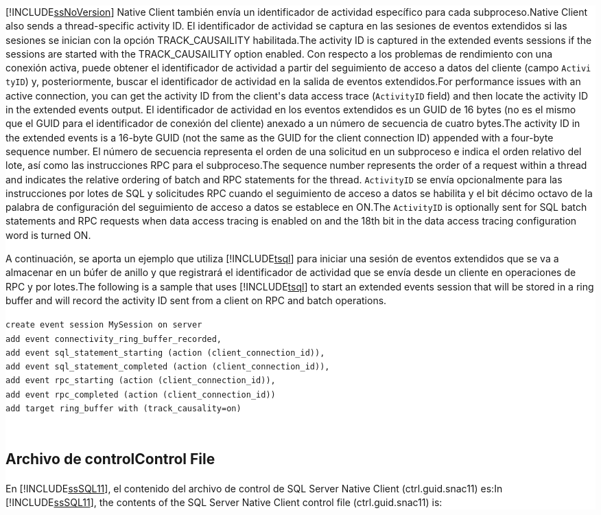  [!INCLUDE[ssNoVersion](../../../includes/ssnoversion-md.md)] <span data-ttu-id="3dd3a-114">Native Client también envía un identificador de actividad específico para cada subproceso.</span><span class="sxs-lookup"><span data-stu-id="3dd3a-114">Native Client also sends a thread-specific activity ID.</span></span> <span data-ttu-id="3dd3a-115">El identificador de actividad se captura en las sesiones de eventos extendidos si las sesiones se inician con la opción TRACK_CAUSAILITY habilitada.</span><span class="sxs-lookup"><span data-stu-id="3dd3a-115">The activity ID is captured in the extended events sessions if the sessions are started with the TRACK_CAUSAILITY option enabled.</span></span> <span data-ttu-id="3dd3a-116">Con respecto a los problemas de rendimiento con una conexión activa, puede obtener el identificador de actividad a partir del seguimiento de acceso a datos del cliente (campo `ActivityID`) y, posteriormente, buscar el identificador de actividad en la salida de eventos extendidos.</span><span class="sxs-lookup"><span data-stu-id="3dd3a-116">For performance issues with an active connection, you can get the activity ID from the client's data access trace (`ActivityID` field) and then locate the activity ID in the extended events output.</span></span> <span data-ttu-id="3dd3a-117">El identificador de actividad en los eventos extendidos es un GUID de 16 bytes (no es el mismo que el GUID para el identificador de conexión del cliente) anexado a un número de secuencia de cuatro bytes.</span><span class="sxs-lookup"><span data-stu-id="3dd3a-117">The activity ID in the extended events is a 16-byte GUID (not the same as the GUID for the client connection ID) appended with a four-byte sequence number.</span></span> <span data-ttu-id="3dd3a-118">El número de secuencia representa el orden de una solicitud en un subproceso e indica el orden relativo del lote, así como las instrucciones RPC para el subproceso.</span><span class="sxs-lookup"><span data-stu-id="3dd3a-118">The sequence number represents the order of a request within a thread and indicates the relative ordering of batch and RPC statements for the thread.</span></span> <span data-ttu-id="3dd3a-119">`ActivityID` se envía opcionalmente para las instrucciones por lotes de SQL y solicitudes RPC cuando el seguimiento de acceso a datos se habilita y el bit décimo octavo de la palabra de configuración del seguimiento de acceso a datos se establece en ON.</span><span class="sxs-lookup"><span data-stu-id="3dd3a-119">The `ActivityID` is optionally sent for SQL batch statements and RPC requests when data access tracing is enabled on and the 18th bit in the data access tracing configuration word is turned ON.</span></span>  
  
 <span data-ttu-id="3dd3a-120">A continuación, se aporta un ejemplo que utiliza [!INCLUDE[tsql](../../../includes/tsql-md.md)] para iniciar una sesión de eventos extendidos que se va a almacenar en un búfer de anillo y que registrará el identificador de actividad que se envía desde un cliente en operaciones de RPC y por lotes.</span><span class="sxs-lookup"><span data-stu-id="3dd3a-120">The following is a sample that uses [!INCLUDE[tsql](../../../includes/tsql-md.md)] to start an extended events session that will be stored in a ring buffer and will record the activity ID sent from a client on RPC and batch operations.</span></span>  
  
```  
create event session MySession on server   
add event connectivity_ring_buffer_recorded,   
add event sql_statement_starting (action (client_connection_id)),   
add event sql_statement_completed (action (client_connection_id)),   
add event rpc_starting (action (client_connection_id)),   
add event rpc_completed (action (client_connection_id))  
add target ring_buffer with (track_causality=on)  
  
```  
  
## <a name="control-file"></a><span data-ttu-id="3dd3a-121">Archivo de control</span><span class="sxs-lookup"><span data-stu-id="3dd3a-121">Control File</span></span>  
 <span data-ttu-id="3dd3a-122">En [!INCLUDE[ssSQL11](../../../includes/sssql11-md.md)], el contenido del archivo de control de SQL Server Native Client (ctrl.guid.snac11) es:</span><span class="sxs-lookup"><span data-stu-id="3dd3a-122">In [!INCLUDE[ssSQL11](../../../includes/sssql11-md.md)], the contents of the SQL Server Native  Client control file (ctrl.guid.snac11) is:</span></span>  
  
